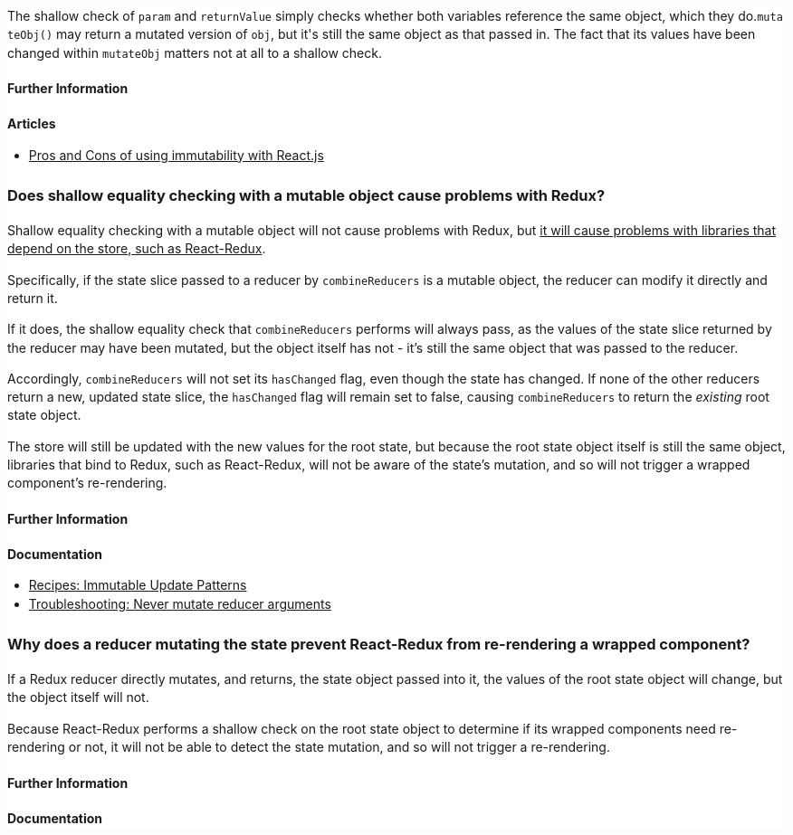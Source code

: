 The shallow check of `param` and `returnValue` simply checks whether both variables reference the same object, which they do.`mutateObj()` may return a mutated version of `obj`, but it's still the same object as that passed in. The fact that its values have been changed within `mutateObj` matters not at all to a shallow check.

#### Further Information

**Articles**

* [Pros and Cons of using immutability with React.js](http://reactkungfu.com/2015/08/pros-and-cons-of-using-immutability-with-react-js/)

### Does shallow equality checking with a mutable object cause problems with Redux?

Shallow equality checking with a mutable object will not cause problems with Redux, but [it will cause problems with libraries that depend on the store, such as React-Redux](immutable-data.md#shallow-checking-problems-with-react-redux).

Specifically, if the state slice passed to a reducer by `combineReducers` is a mutable object, the reducer can modify it directly and return it.

If it does, the shallow equality check that `combineReducers` performs will always pass, as the values of the state slice returned by the reducer may have been mutated, but the object itself has not - it’s still the same object that was passed to the reducer.

Accordingly, `combineReducers` will not set its `hasChanged` flag, even though the state has changed. If none of the other reducers return a new, updated state slice, the `hasChanged` flag will remain set to false, causing `combineReducers` to return the _existing_ root state object.

The store will still be updated with the new values for the root state, but because the root state object itself is still the same object, libraries that bind to Redux, such as React-Redux, will not be aware of the state’s mutation, and so will not trigger a wrapped component’s re-rendering.

#### Further Information

**Documentation**

* [Recipes: Immutable Update Patterns](http://redux.js.org/docs/recipes/reducers/ImmutableUpdatePatterns.html)
* [Troubleshooting: Never mutate reducer arguments](http://redux.js.org/docs/Troubleshooting.html#never-mutate-reducer-arguments)

### Why does a reducer mutating the state prevent React-Redux from re-rendering a wrapped component?

If a Redux reducer directly mutates, and returns, the state object passed into it, the values of the root state object will change, but the object itself will not.

Because React-Redux performs a shallow check on the root state object to determine if its wrapped components need re-rendering or not, it will not be able to detect the state mutation, and so will not trigger a re-rendering.

#### Further Information

**Documentation**
